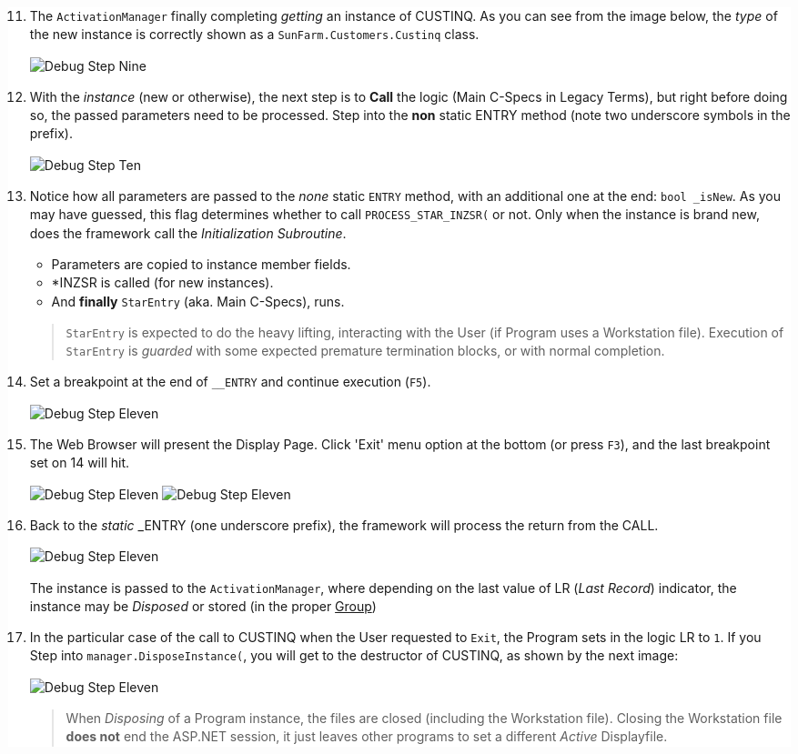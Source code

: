 11. The `ActivationManager` finally completing *getting* an instance of CUSTINQ. As you can see from the image below, the *type* of the new instance is correctly shown as a `SunFarm.Customers.Custinq` class.

    ![Debug Step Nine](/images/bootstrap-debug-9.png)

12. With the *instance* (new or otherwise), the next step is to **Call** the logic (Main C-Specs in Legacy Terms), but right before doing so, the passed parameters need to be processed. Step into the **non** static ENTRY method (note two underscore symbols in the prefix).

    ![Debug Step Ten](/images/bootstrap-debug-10.png)

13. Notice how all parameters are passed to the *none* static `ENTRY` method, with an additional one at the end: `bool _isNew`. As you may have guessed, this flag determines whether to call `PROCESS_STAR_INZSR(` or not. Only when the instance is brand new, does the framework call the *Initialization Subroutine*.
    * Parameters are copied to instance member fields.
    * \*INZSR is called (for new instances).
    * And **finally** `StarEntry` (aka. Main C-Specs), runs.

    >  `StarEntry` is expected to do the heavy lifting, interacting with the User (if Program uses a Workstation file).
    > Execution of `StarEntry` is *guarded* with some expected premature termination blocks, or  with normal completion.

14. Set a breakpoint at the end of `__ENTRY` and continue execution (`F5`).

    ![Debug Step Eleven](/images/bootstrap-debug-11.png)

15. The Web Browser will present the Display Page. Click 'Exit' menu option at the bottom (or press `F3`), and the last breakpoint set on 14 will hit.

    ![Debug Step Eleven](/images/bootstrap-debug-12.png)
    ![Debug Step Eleven](/images/bootstrap-debug-13.png)

16. Back to the *static* _ENTRY (one underscore prefix), the framework will process the return from the CALL. 

    ![Debug Step Eleven](/images/bootstrap-debug-14.png)

    The instance is passed to the `ActivationManager`, where depending on the last value of LR (*Last Record*) indicator, the instance may be *Disposed* or stored (in the proper [Group](https://www.ibm.com/docs/en/i/7.4?topic=concepts-program-activation))

17. In the particular case of the call to CUSTINQ when the User requested to `Exit`, the Program sets in the logic LR to `1`. If you Step into `manager.DisposeInstance(`, you will get to the destructor of CUSTINQ, as shown by the next image:

    ![Debug Step Eleven](/images/bootstrap-debug-15.png)

    > When *Disposing* of a Program instance, the files are closed (including the Workstation file). Closing the Workstation file **does not** end the ASP.NET session, it just leaves other programs to set a different *Active* Displayfile.
